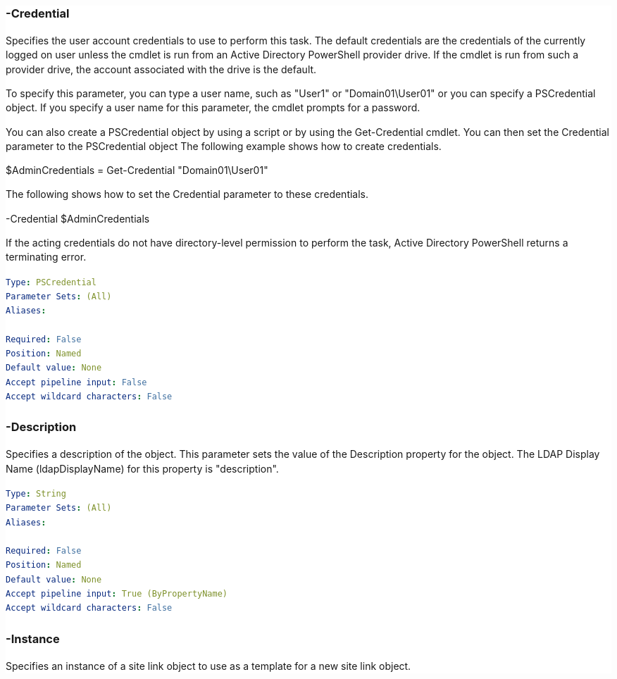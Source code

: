 ### -Credential
Specifies the user account credentials to use to perform this task.
The default credentials are the credentials of the currently logged on user unless the cmdlet is run from an Active Directory PowerShell provider drive.
If the cmdlet is run from such a provider drive, the account associated with the drive is the default.

To specify this parameter, you can type a user name, such as "User1" or "Domain01\User01" or you can specify a PSCredential object.
If you specify a user name for this parameter, the cmdlet prompts for a password.

You can also create a PSCredential object by using a script or by using the Get-Credential cmdlet.
You can then set the Credential parameter to the PSCredential object The following example shows how to create credentials.

$AdminCredentials = Get-Credential "Domain01\User01"

The following shows how to set the Credential parameter to these credentials.

-Credential $AdminCredentials

If the acting credentials do not have directory-level permission to perform the task, Active Directory PowerShell returns a terminating error.

```yaml
Type: PSCredential
Parameter Sets: (All)
Aliases: 

Required: False
Position: Named
Default value: None
Accept pipeline input: False
Accept wildcard characters: False
```

### -Description
Specifies a description of the object.
This parameter sets the value of the Description property for the object.
The LDAP Display Name (ldapDisplayName) for this property is "description".

```yaml
Type: String
Parameter Sets: (All)
Aliases: 

Required: False
Position: Named
Default value: None
Accept pipeline input: True (ByPropertyName)
Accept wildcard characters: False
```

### -Instance
Specifies an instance of a site link object to use as a template for a new site link object.
